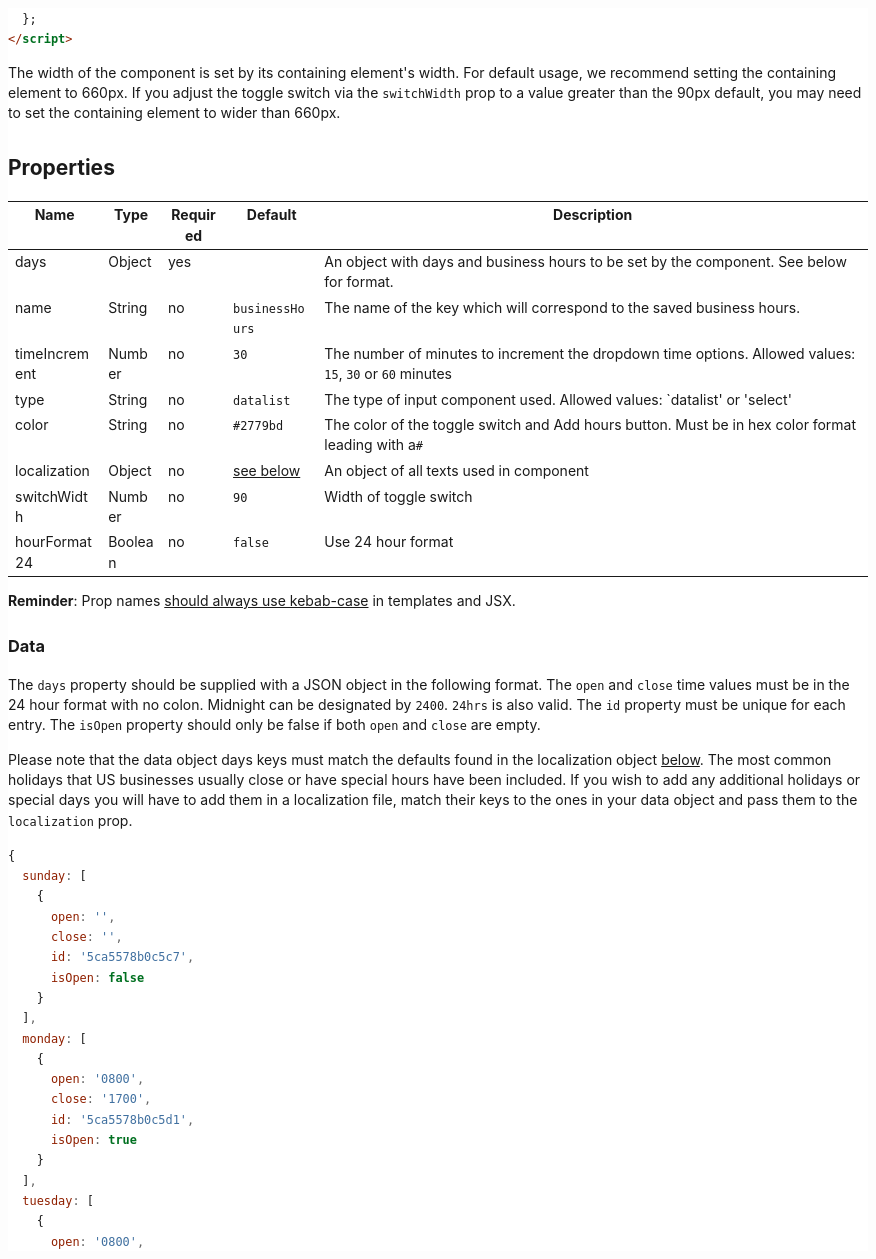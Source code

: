 ```html
  };
</script>
```

The width of the component is set by its containing element's width. For default usage, we recommend setting the containing element to 660px. If you adjust the toggle switch via the `switchWidth` prop to a value greater than the 90px default, you may need to set the containing element to wider than 660px.

## Properties

| Name          | Type    | Required | Default                    | Description                                                                                              |
| ------------- | ------- | -------- | -------------------------- | -------------------------------------------------------------------------------------------------------- |
| days          | Object  | yes      |                            | An object with days and business hours to be set by the component. See below for format.                 |
| name          | String  | no       | `businessHours`            | The name of the key which will correspond to the saved business hours.                                   |
| timeIncrement | Number  | no       | `30`                       | The number of minutes to increment the dropdown time options. Allowed values: `15`, `30` or `60` minutes |
| type          | String  | no       | `datalist`                 | The type of input component used. Allowed values: `datalist' or 'select'                                 |
| color         | String  | no       | `#2779bd`                  | The color of the toggle switch and Add hours button. Must be in hex color format leading with a`#`       |
| localization  | Object  | no       | [see below](#localization) | An object of all texts used in component                                                                 |
| switchWidth   | Number  | no       | `90`                       | Width of toggle switch                                                                                   |
| hourFormat24  | Boolean | no       | `false`                    | Use 24 hour format                                                                                       |

**Reminder**: Prop names [should always use kebab-case](https://vuejs.org/v2/style-guide/#Prop-name-casing-strongly-recommended) in templates and JSX.

### Data

The `days` property should be supplied with a JSON object in the following format. The `open` and `close` time values must be in the 24 hour format with no colon. Midnight can be designated by `2400`. `24hrs` is also valid. The `id` property must be unique for each entry. The `isOpen` property should only be false if both `open` and `close` are empty.

Please note that the data object days keys must match the defaults found in the localization object [below](#localization). The most common holidays that US businesses usually close or have special hours have been included. If you wish to add any additional holidays or special days you will have to add them in a localization file, match their keys to the ones in your data object and pass them to the `localization` prop.

```javascript
{
  sunday: [
    {
      open: '',
      close: '',
      id: '5ca5578b0c5c7',
      isOpen: false
    }
  ],
  monday: [
    {
      open: '0800',
      close: '1700',
      id: '5ca5578b0c5d1',
      isOpen: true
    }
  ],
  tuesday: [
    {
      open: '0800',
```